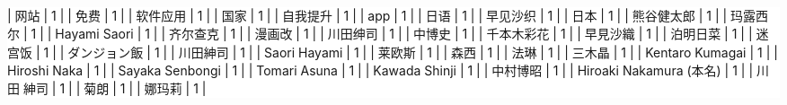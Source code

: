 | 网站 | 1 |
| 免费 | 1 |
| 软件应用 | 1 |
| 国家 | 1 |
| 自我提升 | 1 |
| app | 1 |
| 日语 | 1 |
| 早见沙织 | 1 |
| 日本 | 1 |
| 熊谷健太郎 | 1 |
| 玛露西尔 | 1 |
| Hayami Saori | 1 |
| 齐尔查克 | 1 |
| 漫画改 | 1 |
| 川田绅司 | 1 |
| 中博史 | 1 |
| 千本木彩花 | 1 |
| 早見沙織 | 1 |
| 泊明日菜 | 1 |
| 迷宫饭 | 1 |
| ダンジョン飯 | 1 |
| 川田紳司 | 1 |
| Saori Hayami | 1 |
| 莱欧斯 | 1 |
| 森西 | 1 |
| 法琳 | 1 |
| 三木晶 | 1 |
| Kentaro Kumagai | 1 |
| Hiroshi Naka | 1 |
| Sayaka Senbongi | 1 |
| Tomari Asuna | 1 |
| Kawada Shinji | 1 |
| 中村博昭 | 1 |
| Hiroaki Nakamura (本名) | 1 |
| 川田 紳司 | 1 |
| 菊朗 | 1 |
| 娜玛莉 | 1 |